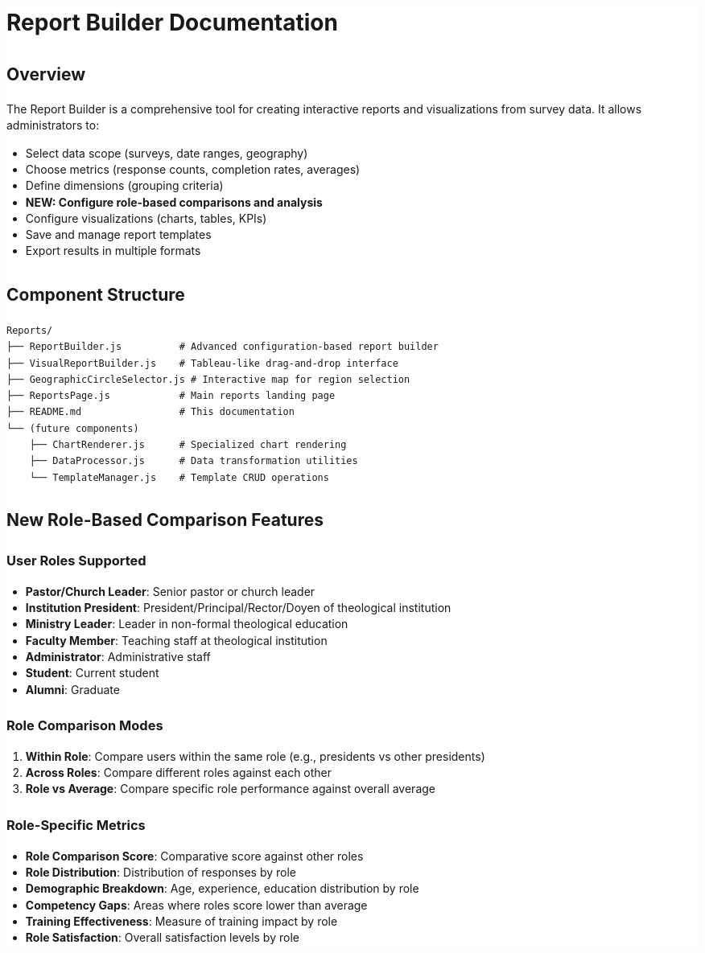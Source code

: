 # Report Builder Documentation

## Overview

The Report Builder is a comprehensive tool for creating interactive reports and visualizations from survey data. It allows administrators to:

- Select data scope (surveys, date ranges, geography)
- Choose metrics (response counts, completion rates, averages)
- Define dimensions (grouping criteria)
- **NEW: Configure role-based comparisons and analysis**
- Configure visualizations (charts, tables, KPIs)
- Save and manage report templates
- Export results in multiple formats

## Component Structure

```
Reports/
├── ReportBuilder.js          # Advanced configuration-based report builder
├── VisualReportBuilder.js    # Tableau-like drag-and-drop interface
├── GeographicCircleSelector.js # Interactive map for region selection
├── ReportsPage.js            # Main reports landing page
├── README.md                 # This documentation
└── (future components)
    ├── ChartRenderer.js      # Specialized chart rendering
    ├── DataProcessor.js      # Data transformation utilities
    └── TemplateManager.js    # Template CRUD operations
```

## New Role-Based Comparison Features

### User Roles Supported
- **Pastor/Church Leader**: Senior pastor or church leader
- **Institution President**: President/Principal/Rector/Doyen of theological institution
- **Ministry Leader**: Leader in non-formal theological education
- **Faculty Member**: Teaching staff at theological institution
- **Administrator**: Administrative staff
- **Student**: Current student
- **Alumni**: Graduate

### Role Comparison Modes
1. **Within Role**: Compare users within the same role (e.g., presidents vs other presidents)
2. **Across Roles**: Compare different roles against each other
3. **Role vs Average**: Compare specific role performance against overall average

### Role-Specific Metrics
- **Role Comparison Score**: Comparative score against other roles
- **Role Distribution**: Distribution of responses by role
- **Demographic Breakdown**: Age, experience, education distribution by role
- **Competency Gaps**: Areas where roles score lower than average
- **Training Effectiveness**: Measure of training impact by role
- **Role Satisfaction**: Overall satisfaction levels by role
